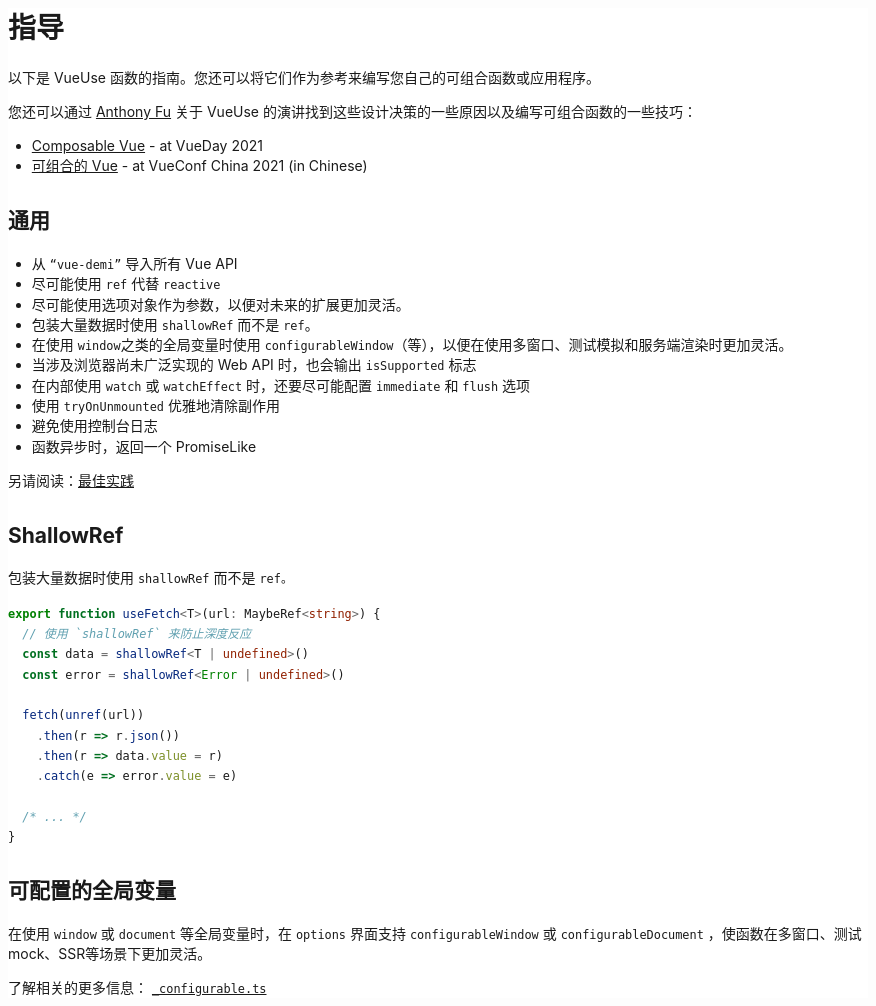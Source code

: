 # 指导

以下是 VueUse 函数的指南。您还可以将它们作为参考来编写您自己的可组合函数或应用程序。

您还可以通过 [Anthony Fu](https://github.com/antfu) 关于 VueUse 的演讲找到这些设计决策的一些原因以及编写可组合函数的一些技巧：

- [Composable Vue](https://antfu.me/posts/composable-vue-vueday-2021) - at VueDay 2021
- [可组合的 Vue](https://antfu.me/posts/composable-vue-vueconf-china-2021) - at VueConf China 2021 (in Chinese)

## 通用

- 从 `“vue-demi”` 导入所有 Vue API
- 尽可能使用 `ref` 代替 `reactive`
- 尽可能使用选项对象作为参数，以便对未来的扩展更加灵活。
- 包装大量数据时使用 `shallowRef` 而不是 `ref`。
- 在使用 `window`之类的全局变量时使用 `configurableWindow`（等），以便在使用多窗口、测试模拟和服务端渲染时更加灵活。
- 当涉及浏览器尚未广泛实现的 Web API 时，也会输出 `isSupported` 标志
- 在内部使用 `watch` 或 `watchEffect` 时，还要尽可能配置 `immediate` 和 `flush` 选项
- 使用 `tryOnUnmounted` 优雅地清除副作用
- 避免使用控制台日志
- 函数异步时，返回一个 PromiseLike

另请阅读：[最佳实践](./guide/best-practice.md)

## ShallowRef

包装大量数据时使用 `shallowRef` 而不是 `ref。`

```ts
export function useFetch<T>(url: MaybeRef<string>) {
  // 使用 `shallowRef` 来防止深度反应
  const data = shallowRef<T | undefined>()
  const error = shallowRef<Error | undefined>()

  fetch(unref(url))
    .then(r => r.json())
    .then(r => data.value = r)
    .catch(e => error.value = e)

  /* ... */
}
```

## 可配置的全局变量

在使用 `window` 或 `document` 等全局变量时，在 `options` 界面支持 `configurableWindow` 或 `configurableDocument` ，使函数在多窗口、测试mock、SSR等场景下更加灵活。

了解相关的更多信息： [`_configurable.ts`](https://github.com/vueuse/vueuse/blob/main/packages/core/_configurable.ts)
